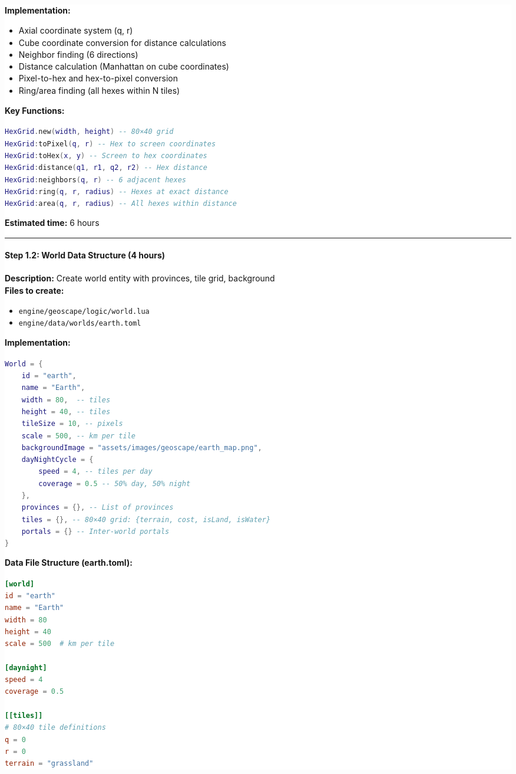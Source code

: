 **Implementation:**
- Axial coordinate system (q, r)
- Cube coordinate conversion for distance calculations
- Neighbor finding (6 directions)
- Distance calculation (Manhattan on cube coordinates)
- Pixel-to-hex and hex-to-pixel conversion
- Ring/area finding (all hexes within N tiles)

**Key Functions:**
```lua
HexGrid.new(width, height) -- 80×40 grid
HexGrid:toPixel(q, r) -- Hex to screen coordinates
HexGrid:toHex(x, y) -- Screen to hex coordinates
HexGrid:distance(q1, r1, q2, r2) -- Hex distance
HexGrid:neighbors(q, r) -- 6 adjacent hexes
HexGrid:ring(q, r, radius) -- Hexes at exact distance
HexGrid:area(q, r, radius) -- All hexes within distance
```

**Estimated time:** 6 hours

---

#### Step 1.2: World Data Structure (4 hours)
**Description:** Create world entity with provinces, tile grid, background  
**Files to create:**
- `engine/geoscape/logic/world.lua`
- `engine/data/worlds/earth.toml`

**Implementation:**
```lua
World = {
    id = "earth",
    name = "Earth",
    width = 80,  -- tiles
    height = 40, -- tiles
    tileSize = 10, -- pixels
    scale = 500, -- km per tile
    backgroundImage = "assets/images/geoscape/earth_map.png",
    dayNightCycle = {
        speed = 4, -- tiles per day
        coverage = 0.5 -- 50% day, 50% night
    },
    provinces = {}, -- List of provinces
    tiles = {}, -- 80×40 grid: {terrain, cost, isLand, isWater}
    portals = {} -- Inter-world portals
}
```

**Data File Structure (earth.toml):**
```toml
[world]
id = "earth"
name = "Earth"
width = 80
height = 40
scale = 500  # km per tile

[daynight]
speed = 4
coverage = 0.5

[[tiles]]
# 80×40 tile definitions
q = 0
r = 0
terrain = "grassland"
```